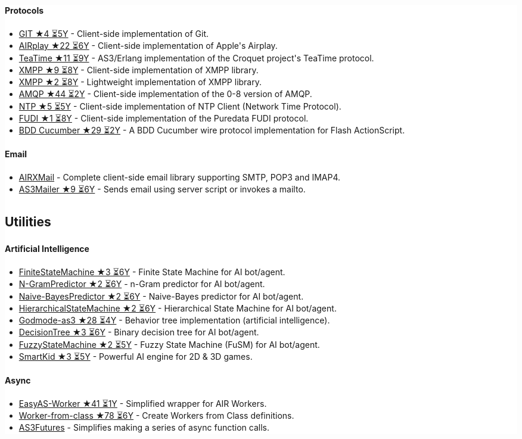 #### Protocols

* [GIT ★4 ⏳5Y](https://github.com/nexussays/git-as3) - Client-side implementation of Git.
* [AIRplay ★22 ⏳6Y](https://github.com/mikkoh/AS3-Airplay) - Client-side implementation of Apple's Airplay.
* [TeaTime ★11 ⏳9Y](https://github.com/aemoncannon/croqodile) - AS3/Erlang implementation of the Croquet project's TeaTime protocol.
* [XMPP ★9 ⏳8Y](https://github.com/lyokato/as3xmppclient) - Client-side implementation of XMPP library.
* [XMPP ★2 ⏳8Y](https://github.com/bluef/kuching) - Lightweight implementation of XMPP library.
* [AMQP ★44 ⏳2Y](https://github.com/0x6e6562/as3-amqp) - Client-side implementation of the 0-8 version of AMQP.
* [NTP ★5 ⏳5Y](https://github.com/charlespalen/AS3-NTP-Implementation) - Client-side implementation of NTP Client (Network Time Protocol).
* [FUDI ★1 ⏳8Y](https://github.com/matthiasbreuer/FUDI-as3) - Client-side implementation of the Puredata FUDI protocol.
* [BDD Cucumber ★29 ⏳2Y](https://github.com/flashquartermaster/Cuke4AS3) - A BDD Cucumber wire protocol implementation for Flash ActionScript.

#### Email

* [AIRXMail](https://github.com/hgupta9/AirXMail) - Complete client-side email library supporting SMTP, POP3 and IMAP4.
* [AS3Mailer ★9 ⏳6Y](https://github.com/Matan/AS3Mailer) - Sends email using server script or invokes a mailto.

## Utilities

#### Artificial Intelligence

* [FiniteStateMachine ★3 ⏳6Y](https://github.com/pzUH/FiniteStateMachine) - Finite State Machine for AI bot/agent.
* [N-GramPredictor ★2 ⏳6Y](https://github.com/pzUH/N-GramPredictor) - n-Gram predictor for AI bot/agent.
* [Naive-BayesPredictor ★2 ⏳6Y](https://github.com/pzUH/Naive-BayesPredictor) - Naive-Bayes predictor for AI bot/agent.
* [HierarchicalStateMachine ★2 ⏳6Y](https://github.com/pzUH/HierarchicalStateMachine) - Hierarchical State Machine for AI bot/agent.
* [Godmode-as3 ★28 ⏳4Y](https://github.com/tconkling/godmode-as3) - Behavior tree implementation (artificial intelligence).
* [DecisionTree ★3 ⏳6Y](https://github.com/pzUH/DecisionTree) - Binary decision tree for AI bot/agent.
* [FuzzyStateMachine ★2 ⏳5Y](https://github.com/pzUH/FuzzyStateMachine) - Fuzzy State Machine (FuSM) for AI bot/agent.
* [SmartKid ★3 ⏳5Y](https://github.com/skyfeiyun/SmartKid) - Powerful AI engine for 2D & 3D games.

#### Async

* [EasyAS-Worker ★41 ⏳1Y](https://github.com/myflashlab/easyAS-Worker) - Simplified wrapper for AIR Workers.
* [Worker-from-class ★78 ⏳6Y](https://github.com/bortsen/worker-from-class) - Create Workers from Class definitions.
* [AS3Futures](https://github.com/brianheylin/AS3Futures) - Simplifies making a series of async function calls.
